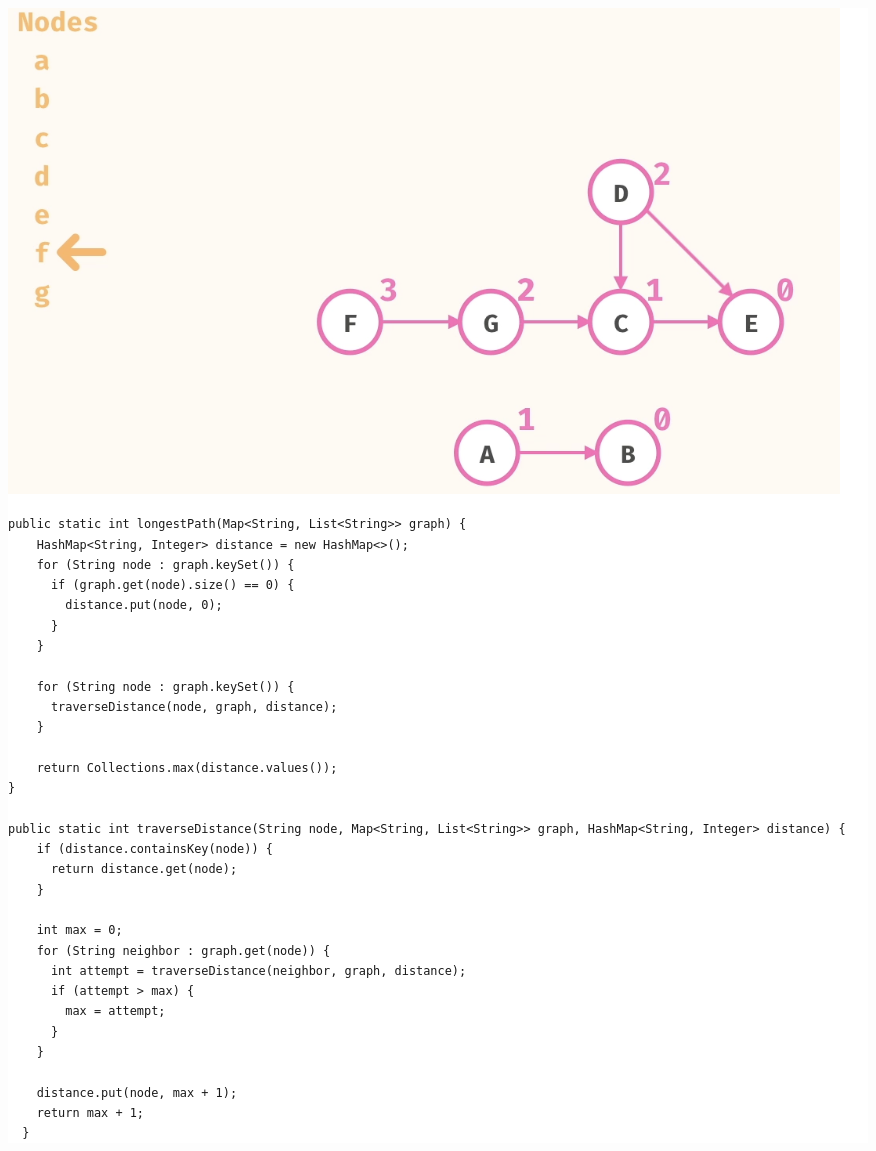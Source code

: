 ![alt text](image-29.png)

```
public static int longestPath(Map<String, List<String>> graph) {
    HashMap<String, Integer> distance = new HashMap<>();
    for (String node : graph.keySet()) {
      if (graph.get(node).size() == 0) {
        distance.put(node, 0);
      }
    }
    
    for (String node : graph.keySet()) {
      traverseDistance(node, graph, distance);
    }
    
    return Collections.max(distance.values());
}

public static int traverseDistance(String node, Map<String, List<String>> graph, HashMap<String, Integer> distance) {
    if (distance.containsKey(node)) {
      return distance.get(node);
    }
    
    int max = 0;
    for (String neighbor : graph.get(node)) {
      int attempt = traverseDistance(neighbor, graph, distance);
      if (attempt > max) {
        max = attempt;
      }
    }
    
    distance.put(node, max + 1);
    return max + 1;
  }
```
